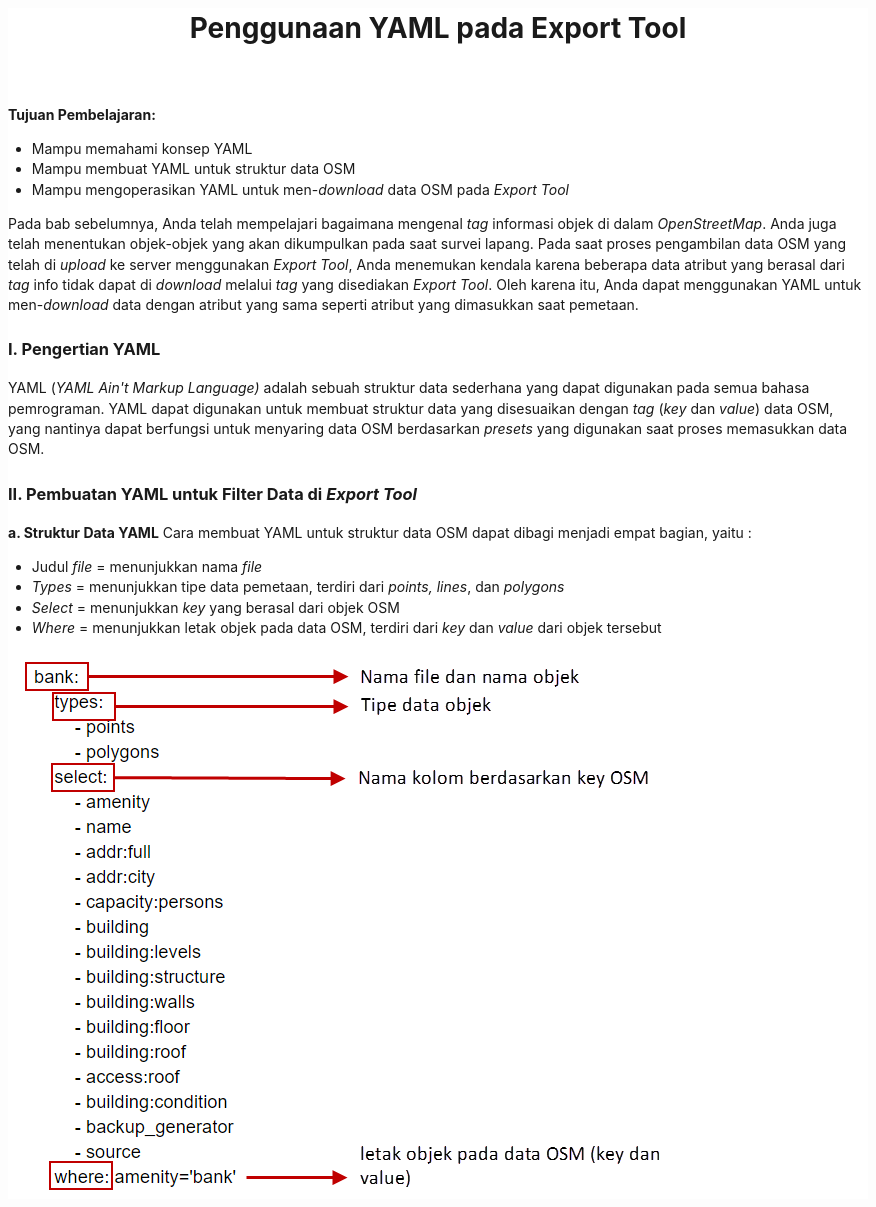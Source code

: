 ﻿---
title: Penggunaan YAML pada Export Tool
weight: 4
---

**Tujuan Pembelajaran:**

*   Mampu memahami konsep YAML
*   Mampu membuat YAML untuk struktur data OSM 
*   Mampu mengoperasikan YAML untuk men-_download_ data OSM pada _Export Tool_

Pada bab sebelumnya, Anda telah mempelajari bagaimana mengenal _tag_ informasi objek di dalam _OpenStreetMap_. Anda juga telah menentukan objek-objek yang akan dikumpulkan pada saat survei lapang. Pada saat proses pengambilan data OSM yang telah di _upload_ ke server menggunakan _Export Tool_, Anda menemukan kendala karena beberapa data atribut yang berasal dari _tag_ info tidak dapat di _download_ melalui _tag_ yang disediakan  _Export Tool_. Oleh karena itu, Anda dapat menggunakan YAML untuk men-_download_ data dengan atribut yang sama seperti atribut yang dimasukkan saat pemetaan.

### **I. Pengertian YAML**

YAML (_YAML Ain't Markup Language)_ adalah sebuah struktur data sederhana yang dapat digunakan pada semua bahasa pemrograman. YAML dapat digunakan untuk membuat struktur data yang disesuaikan dengan _tag_ (_key_ dan _value_) data OSM, yang nantinya dapat berfungsi untuk menyaring data OSM berdasarkan _presets_ yang digunakan saat proses memasukkan data OSM.  

### **II. Pembuatan YAML untuk Filter Data di _Export Tool_**

**a. Struktur Data YAML**
Cara membuat YAML untuk struktur data OSM dapat dibagi menjadi empat bagian, yaitu :

*   Judul _file_ = menunjukkan nama _file_
*   _Types_	    = menunjukkan tipe data pemetaan, terdiri dari _points, lines_, dan _polygons_
*   _Select_	    = menunjukkan _key_ yang berasal dari objek OSM 
*   _Where_ = menunjukkan letak objek pada data OSM, terdiri dari _key_ dan _value_ dari objek tersebut

![struktur yaml](/id/images/06-OSM-Field-Survey-Manager-Guidelines/04-Penggunaan-YAML-pada-Export-Tool/0401_Struktur_format_YAML.png)